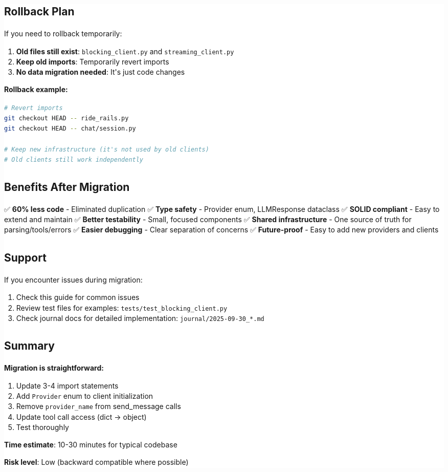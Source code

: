 ## Rollback Plan

If you need to rollback temporarily:

1. **Old files still exist**: `blocking_client.py` and `streaming_client.py`
2. **Keep old imports**: Temporarily revert imports
3. **No data migration needed**: It's just code changes

**Rollback example:**
```bash
# Revert imports
git checkout HEAD -- ride_rails.py
git checkout HEAD -- chat/session.py

# Keep new infrastructure (it's not used by old clients)
# Old clients still work independently
```

## Benefits After Migration

✅ **60% less code** - Eliminated duplication
✅ **Type safety** - Provider enum, LLMResponse dataclass
✅ **SOLID compliant** - Easy to extend and maintain
✅ **Better testability** - Small, focused components
✅ **Shared infrastructure** - One source of truth for parsing/tools/errors
✅ **Easier debugging** - Clear separation of concerns
✅ **Future-proof** - Easy to add new providers and clients

## Support

If you encounter issues during migration:

1. Check this guide for common issues
2. Review test files for examples: `tests/test_blocking_client.py`
3. Check journal docs for detailed implementation: `journal/2025-09-30_*.md`

## Summary

**Migration is straightforward:**
1. Update 3-4 import statements
2. Add `Provider` enum to client initialization
3. Remove `provider_name` from send_message calls
4. Update tool call access (dict → object)
5. Test thoroughly

**Time estimate**: 10-30 minutes for typical codebase

**Risk level**: Low (backward compatible where possible)